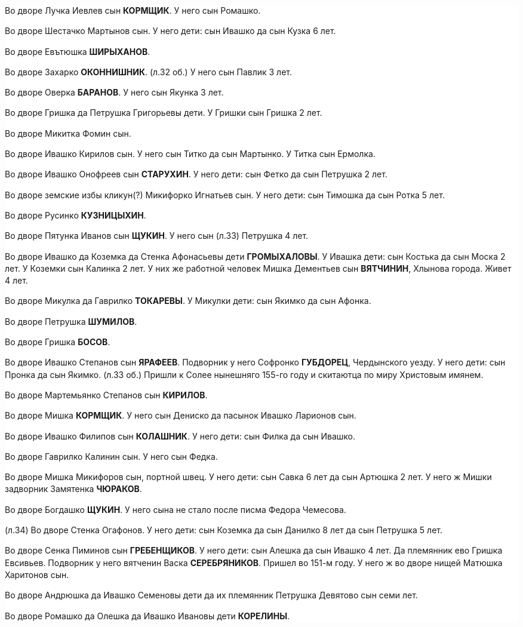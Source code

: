 Во дворе Лучка Иевлев сын **КОРМЩИК**. У него сын Ромашко.

Во дворе Шестачко Мартынов сын. У него дети: сын Ивашко да сын Кузка 6 лет.

Во дворе Евътюшка **ШИРЫХАНОВ**.

Во дворе Захарко **ОКОННИШНИК**. (л.32 об.) У него сын Павлик 3 лет.

Во дворе Оверка **БАРАНОВ**. У него сын Якунка 3 лет.

Во дворе Гришка да Петрушка Григорьевы дети. У Гришки сын Гришка 2 лет.

Во дворе Микитка Фомин сын.

Во дворе Ивашко Кирилов сын. У него сын Титко да сын Мартынко. У Титка сын Ермолка.

Во дворе Ивашко Онофреев сын **СТАРУХИН**. У него дети: сын Фетко да сын Петрушка 2 лет.

Во дворе земские избы кликун(?) Микифорко Игнатьев сын. У него дети: сын Тимошка да сын Ротка 5 лет.

Во дворе Русинко **КУЗНИЦЫХИН**.

Во дворе Пятунка Иванов сын **ЩУКИН**. У него сын (л.33) Петрушка 4 лет.

Во дворе Ивашко да Коземка да Стенка Афонасьевы дети **ГРОМЫХАЛОВЫ**. У Ивашка дети: сын Костька да сын Моска 2 лет. У Коземки сын Калинка 2 лет. У них же работной человек Мишка Дементьев сын **ВЯТЧИНИН**, Хлынова города. Живет 4 лет.

Во дворе Микулка да Гаврилко **ТОКАРЕВЫ**. У Микулки дети: сын Якимко да сын Афонка.

Во дворе Петрушка **ШУМИЛОВ**.

Во дворе Гришка **БОСОВ**.

Во дворе Ивашко Степанов сын **ЯРАФЕЕВ**. Подворник у него Софронко **ГУБДОРЕЦ**, Чердынского уезду. У него дети: сын Пронка да сын Якимко. (л.33 об.) Пришли к Солее нынешняго 155-го году и скитаютца по миру Христовым имянем.

Во дворе Мартемьянко Степанов сын **КИРИЛОВ**.

Во дворе Мишка **КОРМЩИК**. У него сын Дениско да пасынок Ивашко Ларионов сын.

Во дворе Ивашко Филипов сын **КОЛАШНИК**. У него дети: сын Филка да сын Ивашко.

Во дворе Гаврилко Калинин сын. У него сын Федка.

Во дворе Мишка Микифоров сын, портной швец. У него дети: сын Савка 6 лет да сын Артюшка 2 лет. У него ж Мишки задворник Замятенка **ЧЮРАКОВ**.

Во дворе Богдашко **ЩУКИН**. У него сына не стало после писма Федора Чемесова.

(л.34) Во дворе Стенка Огафонов. У него дети: сын Коземка да сын Данилко 8 лет да сын Петрушка 5 лет.

Во дворе Сенка Пиминов сын **ГРЕБЕНЩИКОВ**. У него дети: сын Алешка да сын Ивашко 4 лет. Да племянник ево Гришка Евсивьев. Подворник у него вятченин Васка **СЕРЕБРЯНИКОВ**. Пришел во 151-м году. У него ж во дворе нищей Матюшка Харитонов сын.

Во дворе Андрюшка да Ивашко Семеновы дети да их племянник Петрушка Девятово сын семи лет.

Во дворе Ромашко да Олешка да Ивашко Ивановы дети **КОРЕЛИНЫ**.
